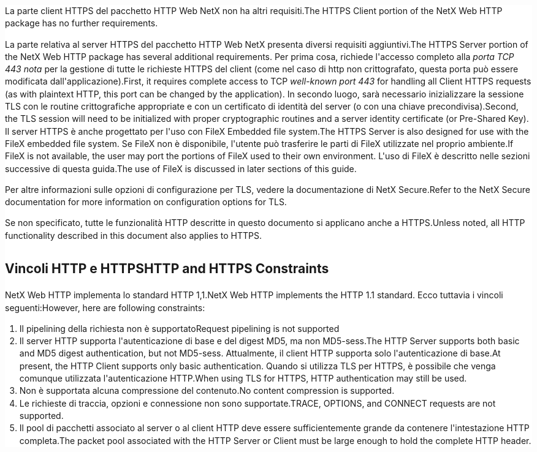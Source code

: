 <span data-ttu-id="06571-127">La parte client HTTPS del pacchetto HTTP Web NetX non ha altri requisiti.</span><span class="sxs-lookup"><span data-stu-id="06571-127">The HTTPS Client portion of the NetX Web HTTP package has no further requirements.</span></span>

<span data-ttu-id="06571-128">La parte relativa al server HTTPS del pacchetto HTTP Web NetX presenta diversi requisiti aggiuntivi.</span><span class="sxs-lookup"><span data-stu-id="06571-128">The HTTPS Server portion of the NetX Web HTTP package has several additional requirements.</span></span> <span data-ttu-id="06571-129">Per prima cosa, richiede l'accesso completo alla *porta TCP 443 nota* per la gestione di tutte le richieste HTTPS del client (come nel caso di http non crittografato, questa porta può essere modificata dall'applicazione).</span><span class="sxs-lookup"><span data-stu-id="06571-129">First, it requires complete access to TCP *well-known port 443* for handling all Client HTTPS requests (as with plaintext HTTP, this port can be changed by the application).</span></span> <span data-ttu-id="06571-130">In secondo luogo, sarà necessario inizializzare la sessione TLS con le routine crittografiche appropriate e con un certificato di identità del server (o con una chiave precondivisa).</span><span class="sxs-lookup"><span data-stu-id="06571-130">Second, the TLS session will need to be initialized with proper cryptographic routines and a server identity certificate (or Pre-Shared Key).</span></span> <span data-ttu-id="06571-131">Il server HTTPS è anche progettato per l'uso con FileX Embedded file system.</span><span class="sxs-lookup"><span data-stu-id="06571-131">The HTTPS Server is also designed for use with the FileX embedded file system.</span></span> <span data-ttu-id="06571-132">Se FileX non è disponibile, l'utente può trasferire le parti di FileX utilizzate nel proprio ambiente.</span><span class="sxs-lookup"><span data-stu-id="06571-132">If FileX is not available, the user may port the portions of FileX used to their own environment.</span></span> <span data-ttu-id="06571-133">L'uso di FileX è descritto nelle sezioni successive di questa guida.</span><span class="sxs-lookup"><span data-stu-id="06571-133">The use of FileX is discussed in later sections of this guide.</span></span>

<span data-ttu-id="06571-134">Per altre informazioni sulle opzioni di configurazione per TLS, vedere la documentazione di NetX Secure.</span><span class="sxs-lookup"><span data-stu-id="06571-134">Refer to the NetX Secure documentation for more information on configuration options for TLS.</span></span>

<span data-ttu-id="06571-135">Se non specificato, tutte le funzionalità HTTP descritte in questo documento si applicano anche a HTTPS.</span><span class="sxs-lookup"><span data-stu-id="06571-135">Unless noted, all HTTP functionality described in this document also applies to HTTPS.</span></span>

## <a name="http-and-https-constraints"></a><span data-ttu-id="06571-136">Vincoli HTTP e HTTPS</span><span class="sxs-lookup"><span data-stu-id="06571-136">HTTP and HTTPS Constraints</span></span>

<span data-ttu-id="06571-137">NetX Web HTTP implementa lo standard HTTP 1,1.</span><span class="sxs-lookup"><span data-stu-id="06571-137">NetX Web HTTP implements the HTTP 1.1 standard.</span></span> <span data-ttu-id="06571-138">Ecco tuttavia i vincoli seguenti:</span><span class="sxs-lookup"><span data-stu-id="06571-138">However, here are following constraints:</span></span>

1. <span data-ttu-id="06571-139">Il pipelining della richiesta non è supportato</span><span class="sxs-lookup"><span data-stu-id="06571-139">Request pipelining is not supported</span></span>
1. <span data-ttu-id="06571-140">Il server HTTP supporta l'autenticazione di base e del digest MD5, ma non MD5-sess.</span><span class="sxs-lookup"><span data-stu-id="06571-140">The HTTP Server supports both basic and MD5 digest authentication, but not MD5-sess.</span></span> <span data-ttu-id="06571-141">Attualmente, il client HTTP supporta solo l'autenticazione di base.</span><span class="sxs-lookup"><span data-stu-id="06571-141">At present, the HTTP Client supports only basic authentication.</span></span> <span data-ttu-id="06571-142">Quando si utilizza TLS per HTTPS, è possibile che venga comunque utilizzata l'autenticazione HTTP.</span><span class="sxs-lookup"><span data-stu-id="06571-142">When using TLS for HTTPS, HTTP authentication may still be used.</span></span>
1. <span data-ttu-id="06571-143">Non è supportata alcuna compressione del contenuto.</span><span class="sxs-lookup"><span data-stu-id="06571-143">No content compression is supported.</span></span>
1. <span data-ttu-id="06571-144">Le richieste di traccia, opzioni e connessione non sono supportate.</span><span class="sxs-lookup"><span data-stu-id="06571-144">TRACE, OPTIONS, and CONNECT requests are not supported.</span></span>
1. <span data-ttu-id="06571-145">Il pool di pacchetti associato al server o al client HTTP deve essere sufficientemente grande da contenere l'intestazione HTTP completa.</span><span class="sxs-lookup"><span data-stu-id="06571-145">The packet pool associated with the HTTP Server or Client must be large enough to hold the complete HTTP header.</span></span>